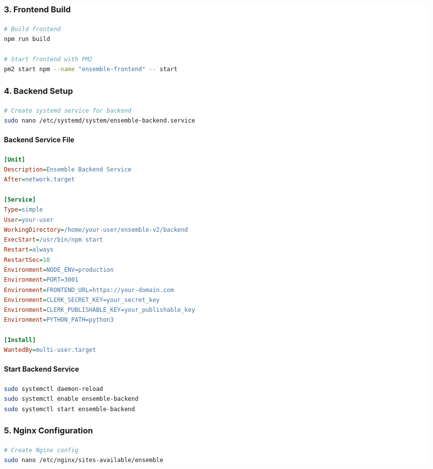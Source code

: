 ### 3. Frontend Build

```bash
# Build frontend
npm run build

# Start frontend with PM2
pm2 start npm --name "ensemble-frontend" -- start
```

### 4. Backend Setup

```bash
# Create systemd service for backend
sudo nano /etc/systemd/system/ensemble-backend.service
```

#### Backend Service File
```ini
[Unit]
Description=Ensemble Backend Service
After=network.target

[Service]
Type=simple
User=your-user
WorkingDirectory=/home/your-user/ensemble-v2/backend
ExecStart=/usr/bin/npm start
Restart=always
RestartSec=10
Environment=NODE_ENV=production
Environment=PORT=3001
Environment=FRONTEND_URL=https://your-domain.com
Environment=CLERK_SECRET_KEY=your_secret_key
Environment=CLERK_PUBLISHABLE_KEY=your_publishable_key
Environment=PYTHON_PATH=python3

[Install]
WantedBy=multi-user.target
```

#### Start Backend Service
```bash
sudo systemctl daemon-reload
sudo systemctl enable ensemble-backend
sudo systemctl start ensemble-backend
```

### 5. Nginx Configuration

```bash
# Create Nginx config
sudo nano /etc/nginx/sites-available/ensemble
```
